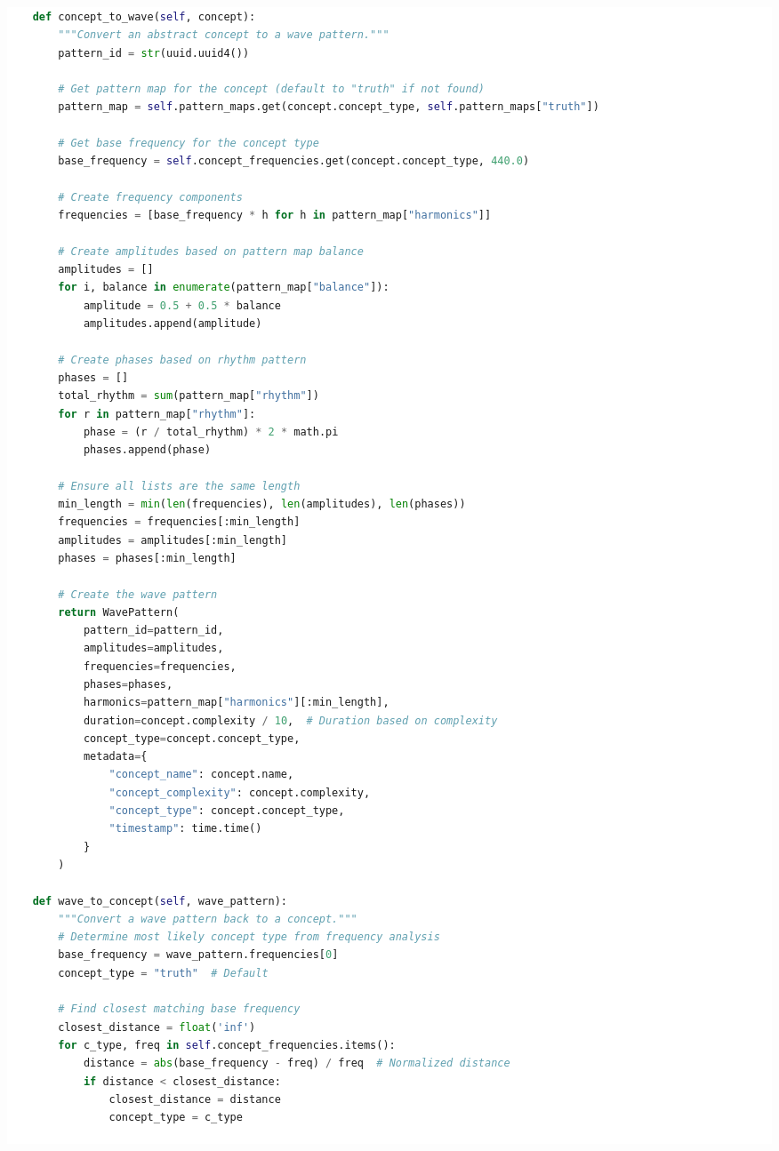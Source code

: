 ```python
    def concept_to_wave(self, concept):
        """Convert an abstract concept to a wave pattern."""
        pattern_id = str(uuid.uuid4())
        
        # Get pattern map for the concept (default to "truth" if not found)
        pattern_map = self.pattern_maps.get(concept.concept_type, self.pattern_maps["truth"])
        
        # Get base frequency for the concept type
        base_frequency = self.concept_frequencies.get(concept.concept_type, 440.0)
        
        # Create frequency components
        frequencies = [base_frequency * h for h in pattern_map["harmonics"]]
        
        # Create amplitudes based on pattern map balance
        amplitudes = []
        for i, balance in enumerate(pattern_map["balance"]):
            amplitude = 0.5 + 0.5 * balance
            amplitudes.append(amplitude)
            
        # Create phases based on rhythm pattern
        phases = []
        total_rhythm = sum(pattern_map["rhythm"])
        for r in pattern_map["rhythm"]:
            phase = (r / total_rhythm) * 2 * math.pi
            phases.append(phase)
            
        # Ensure all lists are the same length
        min_length = min(len(frequencies), len(amplitudes), len(phases))
        frequencies = frequencies[:min_length]
        amplitudes = amplitudes[:min_length]
        phases = phases[:min_length]
        
        # Create the wave pattern
        return WavePattern(
            pattern_id=pattern_id,
            amplitudes=amplitudes,
            frequencies=frequencies,
            phases=phases,
            harmonics=pattern_map["harmonics"][:min_length],
            duration=concept.complexity / 10,  # Duration based on complexity
            concept_type=concept.concept_type,
            metadata={
                "concept_name": concept.name,
                "concept_complexity": concept.complexity,
                "concept_type": concept.concept_type,
                "timestamp": time.time()
            }
        )
        
    def wave_to_concept(self, wave_pattern):
        """Convert a wave pattern back to a concept."""
        # Determine most likely concept type from frequency analysis
        base_frequency = wave_pattern.frequencies[0]
        concept_type = "truth"  # Default
        
        # Find closest matching base frequency
        closest_distance = float('inf')
        for c_type, freq in self.concept_frequencies.items():
            distance = abs(base_frequency - freq) / freq  # Normalized distance
            if distance < closest_distance:
                closest_distance = distance
                concept_type = c_type
                
```